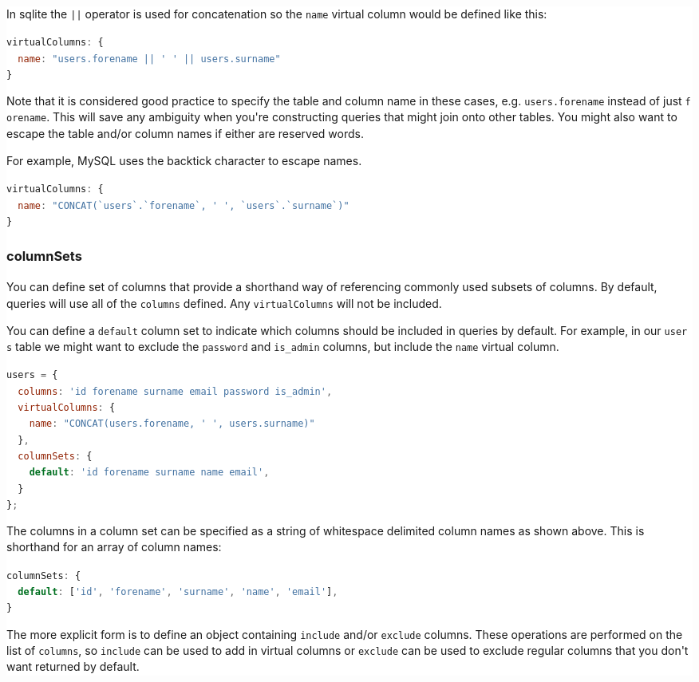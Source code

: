 In sqlite the `||` operator is used for concatenation so the `name`
virtual column would be defined like this:

```js
virtualColumns: {
  name: "users.forename || ' ' || users.surname"
}
```

Note that it is considered good practice to specify the table and column
name in these cases, e.g. `users.forename` instead of just `forename`.
This will save any ambiguity when you're constructing queries that might
join onto other tables.  You might also want to escape the table and/or
column names if either are reserved words.

For example, MySQL uses the backtick character to escape names.

```js
virtualColumns: {
  name: "CONCAT(`users`.`forename`, ' ', `users`.`surname`)"
}
```

### columnSets

You can define set of columns that provide a shorthand way of referencing
commonly used subsets of columns.  By default, queries will use all of the
`columns` defined.  Any `virtualColumns` will not be included.

You can define a `default` column set to indicate which columns should be
included in queries by default.  For example, in our `users` table we might
want to exclude the `password` and `is_admin` columns, but include the `name`
virtual column.

```js
users = {
  columns: 'id forename surname email password is_admin',
  virtualColumns: {
    name: "CONCAT(users.forename, ' ', users.surname)"
  },
  columnSets: {
    default: 'id forename surname name email',
  }
};
```

The columns in a column set can be specified as a string of whitespace delimited column
names as shown above.  This is shorthand for an array of column names:

```js
columnSets: {
  default: ['id', 'forename', 'surname', 'name', 'email'],
}
```

The more explicit form is to define an object containing `include` and/or `exclude`
columns.  These operations are performed on the list of `columns`, so `include` can be
used to add in virtual columns or `exclude` can be used to exclude regular columns
that you don't want returned by default.

